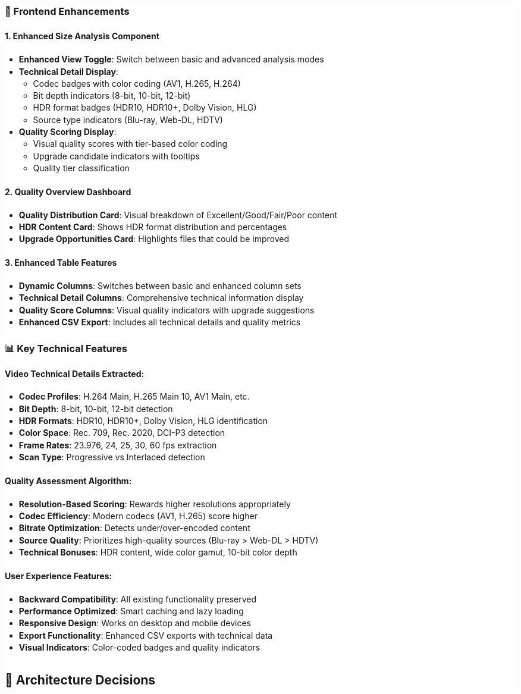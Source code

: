 ### 🎨 Frontend Enhancements

#### 1. Enhanced Size Analysis Component
- **Enhanced View Toggle**: Switch between basic and advanced analysis modes
- **Technical Detail Display**: 
  - Codec badges with color coding (AV1, H.265, H.264)
  - Bit depth indicators (8-bit, 10-bit, 12-bit)
  - HDR format badges (HDR10, HDR10+, Dolby Vision, HLG)
  - Source type indicators (Blu-ray, Web-DL, HDTV)
- **Quality Scoring Display**:
  - Visual quality scores with tier-based color coding
  - Upgrade candidate indicators with tooltips
  - Quality tier classification

#### 2. Quality Overview Dashboard
- **Quality Distribution Card**: Visual breakdown of Excellent/Good/Fair/Poor content
- **HDR Content Card**: Shows HDR format distribution and percentages
- **Upgrade Opportunities Card**: Highlights files that could be improved

#### 3. Enhanced Table Features
- **Dynamic Columns**: Switches between basic and enhanced column sets
- **Technical Detail Columns**: Comprehensive technical information display
- **Quality Score Columns**: Visual quality indicators with upgrade suggestions
- **Enhanced CSV Export**: Includes all technical details and quality metrics

### 📊 Key Technical Features

#### Video Technical Details Extracted:
- **Codec Profiles**: H.264 Main, H.265 Main 10, AV1 Main, etc.
- **Bit Depth**: 8-bit, 10-bit, 12-bit detection
- **HDR Formats**: HDR10, HDR10+, Dolby Vision, HLG identification
- **Color Space**: Rec. 709, Rec. 2020, DCI-P3 detection
- **Frame Rates**: 23.976, 24, 25, 30, 60 fps extraction
- **Scan Type**: Progressive vs Interlaced detection

#### Quality Assessment Algorithm:
- **Resolution-Based Scoring**: Rewards higher resolutions appropriately
- **Codec Efficiency**: Modern codecs (AV1, H.265) score higher
- **Bitrate Optimization**: Detects under/over-encoded content
- **Source Quality**: Prioritizes high-quality sources (Blu-ray > Web-DL > HDTV)
- **Technical Bonuses**: HDR content, wide color gamut, 10-bit color depth

#### User Experience Features:
- **Backward Compatibility**: All existing functionality preserved
- **Performance Optimized**: Smart caching and lazy loading
- **Responsive Design**: Works on desktop and mobile devices
- **Export Functionality**: Enhanced CSV exports with technical data
- **Visual Indicators**: Color-coded badges and quality indicators

## 🔧 Architecture Decisions
